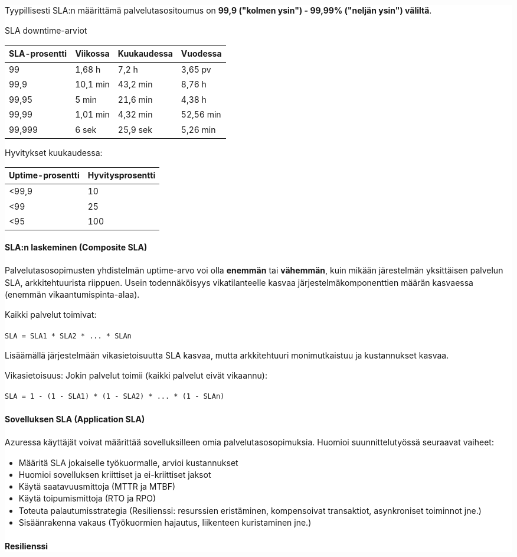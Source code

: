 Tyypillisesti SLA:n määrittämä palvelutasositoumus on **99,9 ("kolmen ysin") - 99,99% ("neljän ysin") väliltä**.

SLA downtime-arviot

| SLA-prosentti | Viikossa | Kuukaudessa | Vuodessa |
| ------ | ------ | ------ | ------ |
| 99 | 1,68 h | 7,2 h | 3,65 pv |
| 99,9 | 10,1 min | 43,2 min | 8,76 h |
| 99,95 | 5 min | 21,6 min | 4,38 h |
| 99,99 | 1,01 min | 4,32 min | 52,56 min |
| 99,999 | 6 sek | 25,9 sek | 5,26 min |

Hyvitykset kuukaudessa:

| Uptime-prosentti | Hyvitysprosentti |
| ------ | ------ |
| <99,9 | 10 |
| <99 | 25 |
| <95 | 100 |

#### SLA:n laskeminen (Composite SLA)

Palvelutasosopimusten yhdistelmän uptime-arvo voi olla **enemmän** tai **vähemmän**, kuin mikään järestelmän yksittäisen palvelun SLA, arkkitehtuurista riippuen. Usein todennäköisyys vikatilanteelle kasvaa järjestelmäkomponenttien määrän kasvaessa (enemmän vikaantumispinta-alaa).

Kaikki palvelut toimivat:

`SLA = SLA1 * SLA2 * ... * SLAn`

Lisäämällä järjestelmään vikasietoisuutta SLA kasvaa, mutta arkkitehtuuri monimutkaistuu ja kustannukset kasvaa.

Vikasietoisuus: Jokin palvelut toimii (kaikki palvelut eivät vikaannu):

`SLA = 1 - (1 - SLA1) * (1 - SLA2) * ... * (1 - SLAn)`

#### Sovelluksen SLA (Application SLA)

Azuressa käyttäjät voivat määrittää sovelluksilleen omia palvelutasosopimuksia. Huomioi suunnittelutyössä seuraavat vaiheet:

* Määritä SLA jokaiselle työkuormalle, arvioi kustannukset
* Huomioi sovelluksen kriittiset ja ei-kriittiset jaksot
* Käytä saatavuusmittoja (MTTR ja MTBF)
* Käytä toipumismittoja (RTO ja RPO)
* Toteuta palautumisstrategia (Resilienssi: resurssien eristäminen, kompensoivat transaktiot, asynkroniset toiminnot jne.)
* Sisäänrakenna vakaus (Työkuormien hajautus, liikenteen kuristaminen jne.)

#### Resilienssi
